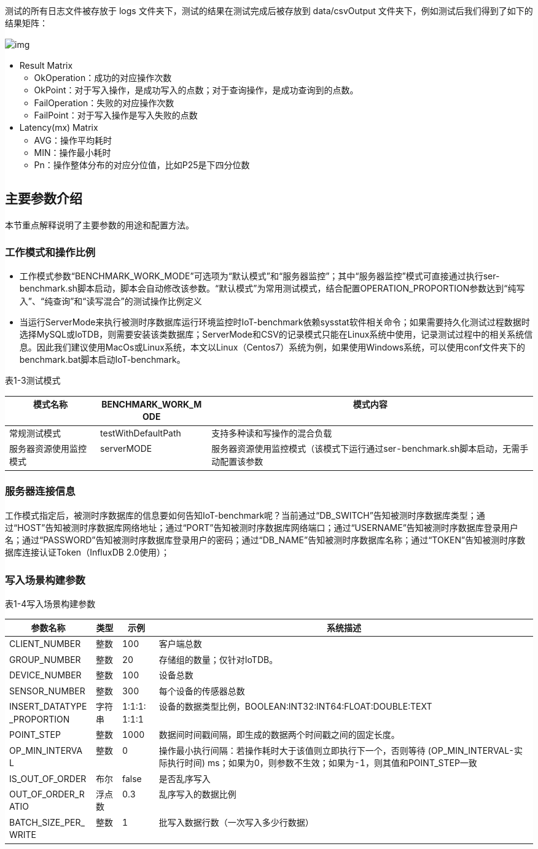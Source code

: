 测试的所有日志文件被存放于 logs 文件夹下，测试的结果在测试完成后被存放到 data/csvOutput 文件夹下，例如测试后我们得到了如下的结果矩阵：

![img](https://alioss.timecho.com/docs/img/4.png)

- Result Matrix
  - OkOperation：成功的对应操作次数
  - OkPoint：对于写入操作，是成功写入的点数；对于查询操作，是成功查询到的点数。
  - FailOperation：失败的对应操作次数
  - FailPoint：对于写入操作是写入失败的点数
- Latency(mx) Matrix
  - AVG：操作平均耗时
  - MIN：操作最小耗时
  - Pn：操作整体分布的对应分位值，比如P25是下四分位数



## 主要参数介绍

本节重点解释说明了主要参数的用途和配置方法。

### 工作模式和操作比例

- 工作模式参数“BENCHMARK_WORK_MODE”可选项为“默认模式”和“服务器监控”；其中“服务器监控”模式可直接通过执行ser-benchmark.sh脚本启动，脚本会自动修改该参数。“默认模式”为常用测试模式，结合配置OPERATION_PROPORTION参数达到“纯写入”、“纯查询”和“读写混合”的测试操作比例定义

-   当运行ServerMode来执行被测时序数据库运行环境监控时IoT-benchmark依赖sysstat软件相关命令；如果需要持久化测试过程数据时选择MySQL或IoTDB，则需要安装该类数据库；ServerMode和CSV的记录模式只能在Linux系统中使用，记录测试过程中的相关系统信息。因此我们建议使用MacOs或Linux系统，本文以Linux（Centos7）系统为例，如果使用Windows系统，可以使用conf文件夹下的benchmark.bat脚本启动IoT-benchmark。

 表1-3测试模式

| 模式名称               | BENCHMARK_WORK_MODE | 模式内容                                                     |
| ---------------------- | ------------------- | ------------------------------------------------------------ |
| 常规测试模式           | testWithDefaultPath | 支持多种读和写操作的混合负载                                 |
| 服务器资源使用监控模式 | serverMODE          | 服务器资源使用监控模式（该模式下运行通过ser-benchmark.sh脚本启动，无需手动配置该参数 |

### 服务器连接信息

工作模式指定后，被测时序数据库的信息要如何告知IoT-benchmark呢？当前通过“DB_SWITCH”告知被测时序数据库类型；通过“HOST”告知被测时序数据库网络地址；通过“PORT”告知被测时序数据库网络端口；通过“USERNAME”告知被测时序数据库登录用户名；通过“PASSWORD”告知被测时序数据库登录用户的密码；通过“DB_NAME”告知被测时序数据库名称；通过“TOKEN”告知被测时序数据库连接认证Token（InfluxDB 2.0使用）；

### 写入场景构建参数

表1-4写入场景构建参数

| 参数名称                   | 类型   | 示例                      | 系统描述                                                     |
| -------------------------- | ------ | ------------------------- | ------------------------------------------------------------ |
| CLIENT_NUMBER              | 整数   | 100                       | 客户端总数                                                   |
| GROUP_NUMBER               | 整数   | 20                        | 存储组的数量；仅针对IoTDB。                                  |
| DEVICE_NUMBER              | 整数   | 100                       | 设备总数                                                     |
| SENSOR_NUMBER              | 整数   | 300                       | 每个设备的传感器总数                                         |
| INSERT_DATATYPE_PROPORTION | 字符串 | 1:1:1:1:1:1               | 设备的数据类型比例，BOOLEAN:INT32:INT64:FLOAT:DOUBLE:TEXT    |
| POINT_STEP                 | 整数   | 1000                      | 数据间时间戳间隔，即生成的数据两个时间戳之间的固定长度。     |
| OP_MIN_INTERVAL            | 整数   | 0                         | 操作最小执行间隔：若操作耗时大于该值则立即执行下一个，否则等待 (OP_MIN_INTERVAL-实际执行时间) ms；如果为0，则参数不生效；如果为-1，则其值和POINT_STEP一致 |
| IS_OUT_OF_ORDER            | 布尔   | false                     | 是否乱序写入                                                 |
| OUT_OF_ORDER_RATIO         | 浮点数 | 0.3                       | 乱序写入的数据比例                                           |
| BATCH_SIZE_PER_WRITE       | 整数   | 1                         | 批写入数据行数（一次写入多少行数据）                         |